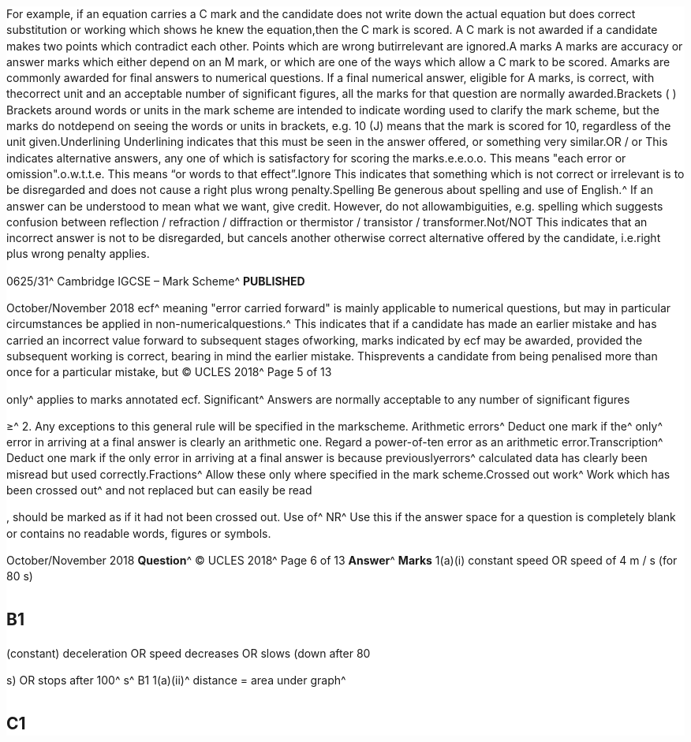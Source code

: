  For example, if an equation carries a C mark and the candidate does not write down the actual equation but does correct substitution or working which shows he knew the equation,then the C mark is scored. A C mark is not awarded if a candidate makes two points which contradict each other. Points which are wrong butirrelevant are ignored.A marks A marks are accuracy or answer marks which either depend on an M mark, or which are one of the ways which allow a C mark to be scored. Amarks are commonly awarded for final answers to numerical questions. If a final numerical answer, eligible for A marks, is correct, with thecorrect unit and an acceptable number of significant figures, all the marks for that question are normally awarded.Brackets ( ) Brackets around words or units in the mark scheme are intended to indicate wording used to clarify the mark scheme, but the marks do notdepend on seeing the words or units in brackets, e.g. 10 (J) means that the mark is scored for 10, regardless of the unit given.Underlining Underlining indicates that this must be seen in the answer offered, or something very similar.OR / or This indicates alternative answers, any one of which is satisfactory for scoring the marks.e.e.o.o. This means "each error or omission".o.w.t.t.e. This means “or words to that effect”.Ignore This indicates that something which is not correct or irrelevant is to be disregarded and does not cause a right plus wrong penalty.Spelling Be generous about spelling and use of English.^ If an answer can be understood to mean what we want, give credit. However, do not allowambiguities, e.g. spelling which suggests confusion between reflection / refraction / diffraction or thermistor / transistor / transformer.Not/NOT This indicates that an incorrect answer is not to be disregarded, but cancels another otherwise correct alternative offered by the candidate, i.e.right plus wrong penalty applies. 


0625/31^ Cambridge IGCSE – Mark Scheme^ **PUBLISHED** 

October/November 2018 ecf^ meaning "error carried forward" is mainly applicable to numerical questions, but may in particular circumstances be applied in non-numericalquestions.^ This indicates that if a candidate has made an earlier mistake and has carried an incorrect value forward to subsequent stages ofworking, marks indicated by ecf may be awarded, provided the subsequent working is correct, bearing in mind the earlier mistake. Thisprevents a candidate from being penalised more than once for a particular mistake, but © UCLES 2018^ Page 5 of 13 

 only^ applies to marks annotated ecf. Significant^ Answers are normally acceptable to any number of significant figures 

 ≥^ 2. Any exceptions to this general rule will be specified in the markscheme. Arithmetic errors^ Deduct one mark if the^ only^ error in arriving at a final answer is clearly an arithmetic one. Regard a power-of-ten error as an arithmetic error.Transcription^ Deduct one mark if the only error in arriving at a final answer is because previouslyerrors^ calculated data has clearly been misread but used correctly.Fractions^ Allow these only where specified in the mark scheme.Crossed out work^ Work which has been crossed out^ and not replaced but can easily be read 

 , should be marked as if it had not been crossed out. Use of^ NR^ Use this if the answer space for a question is completely blank or contains no readable words, figures or symbols. 


October/November 2018 **Question**^ © UCLES 2018^ Page 6 of 13 **Answer**^ **Marks** 1(a)(i) constant speed OR speed of 4 m / s (for 80 s) 

## B1 

 (constant) deceleration OR speed decreases OR slows (down after 80 

 s) OR stops after 100^ s^ B1 1(a)(ii)^ distance = area under graph^ 

## C1 
